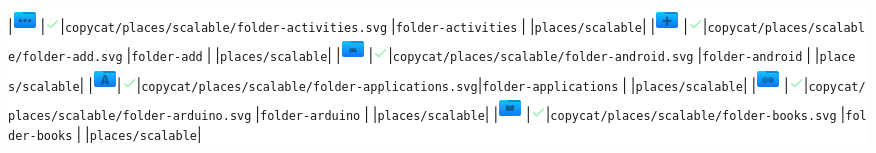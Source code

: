 |<img src="copycat/places/scalable/folder-activities.svg" width=24>  |<img src="./scripts/track/check.svg" width=15>|`copycat/places/scalable/folder-activities.svg`  |`folder-activities`     |         |`places/scalable`|
|<img src="copycat/places/scalable/folder-add.svg" width=24>         |<img src="./scripts/track/check.svg" width=15>|`copycat/places/scalable/folder-add.svg`         |`folder-add`            |         |`places/scalable`|
|<img src="copycat/places/scalable/folder-android.svg" width=24>     |<img src="./scripts/track/check.svg" width=15>|`copycat/places/scalable/folder-android.svg`     |`folder-android`        |         |`places/scalable`|
|<img src="copycat/places/scalable/folder-applications.svg" width=24>|<img src="./scripts/track/check.svg" width=15>|`copycat/places/scalable/folder-applications.svg`|`folder-applications`   |         |`places/scalable`|
|<img src="copycat/places/scalable/folder-arduino.svg" width=24>     |<img src="./scripts/track/check.svg" width=15>|`copycat/places/scalable/folder-arduino.svg`     |`folder-arduino`        |         |`places/scalable`|
|<img src="copycat/places/scalable/folder-books.svg" width=24>       |<img src="./scripts/track/check.svg" width=15>|`copycat/places/scalable/folder-books.svg`       |`folder-books`          |         |`places/scalable`|
